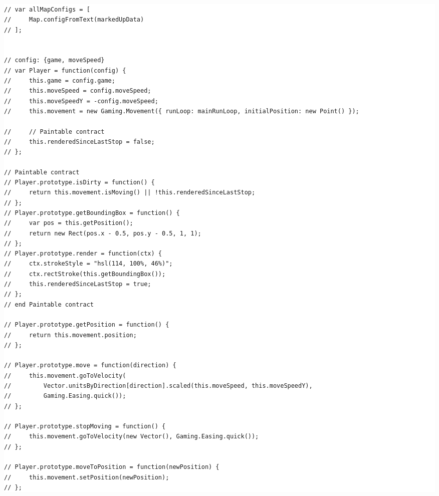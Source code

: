     // var allMapConfigs = [
    //     Map.configFromText(markedUpData)
    // ];


    // config: {game, moveSpeed}
    // var Player = function(config) {
    //     this.game = config.game;
    //     this.moveSpeed = config.moveSpeed;
    //     this.moveSpeedY = -config.moveSpeed;
    //     this.movement = new Gaming.Movement({ runLoop: mainRunLoop, initialPosition: new Point() });

    //     // Paintable contract
    //     this.renderedSinceLastStop = false;
    // };

    // Paintable contract
    // Player.prototype.isDirty = function() {
    //     return this.movement.isMoving() || !this.renderedSinceLastStop;
    // };
    // Player.prototype.getBoundingBox = function() { 
    //     var pos = this.getPosition();
    //     return new Rect(pos.x - 0.5, pos.y - 0.5, 1, 1);
    // };
    // Player.prototype.render = function(ctx) {
    //     ctx.strokeStyle = "hsl(114, 100%, 46%)";
    //     ctx.rectStroke(this.getBoundingBox());
    //     this.renderedSinceLastStop = true;
    // };
    // end Paintable contract

    // Player.prototype.getPosition = function() {
    //     return this.movement.position;
    // };

    // Player.prototype.move = function(direction) {
    //     this.movement.goToVelocity(
    //         Vector.unitsByDirection[direction].scaled(this.moveSpeed, this.moveSpeedY),
    //         Gaming.Easing.quick());
    // };

    // Player.prototype.stopMoving = function() {
    //     this.movement.goToVelocity(new Vector(), Gaming.Easing.quick());
    // };

    // Player.prototype.moveToPosition = function(newPosition) {
    //     this.movement.setPosition(newPosition);
    // };
